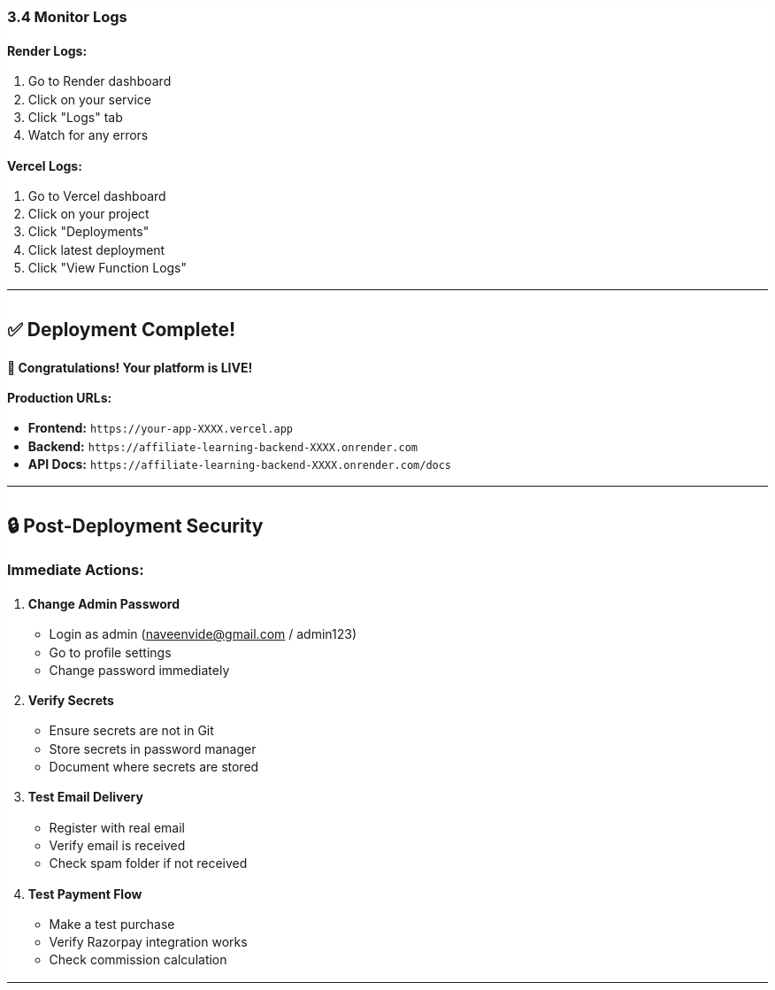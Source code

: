 ### 3.4 Monitor Logs

**Render Logs:**
1. Go to Render dashboard
2. Click on your service
3. Click "Logs" tab
4. Watch for any errors

**Vercel Logs:**
1. Go to Vercel dashboard
2. Click on your project
3. Click "Deployments"
4. Click latest deployment
5. Click "View Function Logs"

---

## ✅ Deployment Complete!

**🎉 Congratulations! Your platform is LIVE!**

**Production URLs:**
- **Frontend:** `https://your-app-XXXX.vercel.app`
- **Backend:** `https://affiliate-learning-backend-XXXX.onrender.com`
- **API Docs:** `https://affiliate-learning-backend-XXXX.onrender.com/docs`

---

## 🔒 Post-Deployment Security

### Immediate Actions:

1. **Change Admin Password**
   - Login as admin (naveenvide@gmail.com / admin123)
   - Go to profile settings
   - Change password immediately

2. **Verify Secrets**
   - Ensure secrets are not in Git
   - Store secrets in password manager
   - Document where secrets are stored

3. **Test Email Delivery**
   - Register with real email
   - Verify email is received
   - Check spam folder if not received

4. **Test Payment Flow**
   - Make a test purchase
   - Verify Razorpay integration works
   - Check commission calculation

---

